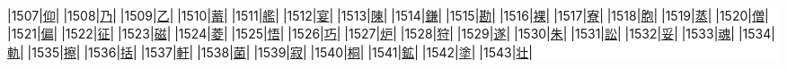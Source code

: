 |1507|[仰](/kanji/仰)|
|1508|[乃](/kanji/乃)|
|1509|[乙](/kanji/乙)|
|1510|[蓄](/kanji/蓄)|
|1511|[艦](/kanji/艦)|
|1512|[宴](/kanji/宴)|
|1513|[陳](/kanji/陳)|
|1514|[鎌](/kanji/鎌)|
|1515|[勘](/kanji/勘)|
|1516|[裸](/kanji/裸)|
|1517|[寮](/kanji/寮)|
|1518|[胞](/kanji/胞)|
|1519|[蒸](/kanji/蒸)|
|1520|[僧](/kanji/僧)|
|1521|[偏](/kanji/偏)|
|1522|[征](/kanji/征)|
|1523|[磁](/kanji/磁)|
|1524|[菱](/kanji/菱)|
|1525|[悟](/kanji/悟)|
|1526|[巧](/kanji/巧)|
|1527|[炉](/kanji/炉)|
|1528|[狩](/kanji/狩)|
|1529|[遂](/kanji/遂)|
|1530|[朱](/kanji/朱)|
|1531|[訟](/kanji/訟)|
|1532|[妥](/kanji/妥)|
|1533|[魂](/kanji/魂)|
|1534|[軌](/kanji/軌)|
|1535|[擦](/kanji/擦)|
|1536|[括](/kanji/括)|
|1537|[軒](/kanji/軒)|
|1538|[菌](/kanji/菌)|
|1539|[寂](/kanji/寂)|
|1540|[桐](/kanji/桐)|
|1541|[鉱](/kanji/鉱)|
|1542|[塗](/kanji/塗)|
|1543|[壮](/kanji/壮)|